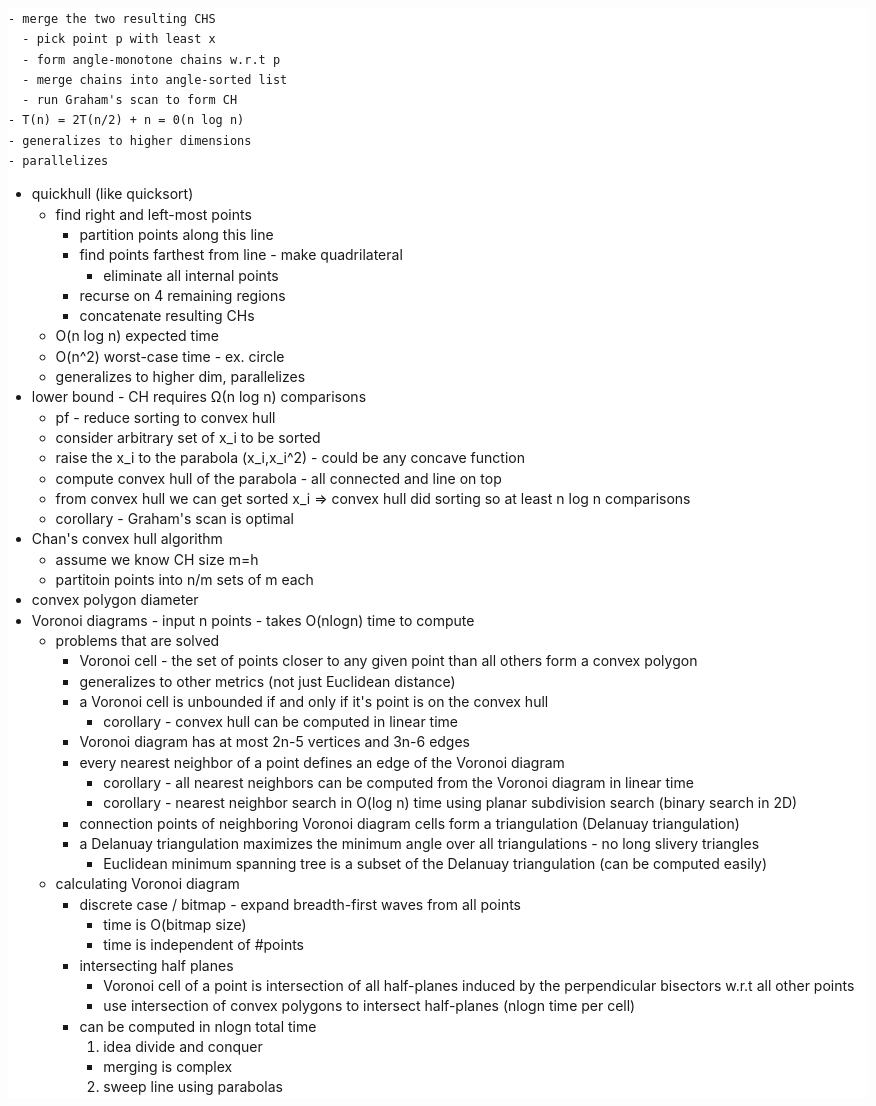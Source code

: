     - merge the two resulting CHS
      - pick point p with least x
      - form angle-monotone chains w.r.t p
      - merge chains into angle-sorted list
      - run Graham's scan to form CH
    - T(n) = 2T(n/2) + n = 0(n log n)
    - generalizes to higher dimensions
    - parallelizes
  - quickhull (like quicksort)
    - find right and left-most points
      - partition points along this line
      - find points farthest from line - make quadrilateral
        - eliminate all internal points
      - recurse on 4 remaining regions
      - concatenate resulting CHs
    - O(n log n) expected time
    - O(n^2) worst-case time - ex. circle
    - generalizes to higher dim, parallelizes
  - lower bound - CH requires Ω(n log n) comparisons
    - pf - reduce sorting to convex hull
    - consider arbitrary set of x_i to be sorted
    - raise the x_i to the parabola (x_i,x_i^2) - could be any concave function
    - compute convex hull of the parabola - all connected and line on top
    - from convex hull we can get sorted x_i => convex hull did sorting so at least n log n comparisons
    - corollary - Graham's scan is optimal
  - Chan's convex hull algorithm
    - assume we know CH size m=h
    - partitoin points into n/m sets of m each
- convex polygon diameter
- Voronoi diagrams - input n points - takes O(nlogn) time to compute
  - problems that are solved
    - Voronoi cell - the set of points closer to any given point than all others form a convex polygon
    - generalizes to other metrics (not just Euclidean distance)
    - a Voronoi cell is unbounded if and only if it's point is on the convex hull
      - corollary - convex hull can be computed in linear time
    - Voronoi diagram has at most 2n-5 vertices and 3n-6 edges
    - every nearest neighbor of a point defines an edge of the Voronoi diagram
      - corollary - all nearest neighbors can be computed from the Voronoi diagram in linear time
      - corollary - nearest neighbor search in O(log n) time using planar subdivision search (binary search in 2D)
    - connection points of neighboring Voronoi diagram cells form a triangulation (Delanuay triangulation)
    - a Delanuay triangulation maximizes the minimum angle over all triangulations - no long slivery triangles
      - Euclidean minimum spanning tree is a subset of the Delanuay triangulation (can be computed easily)
  - calculating Voronoi diagram
    - discrete case / bitmap - expand breadth-first waves from all points 
      - time is O(bitmap size)
      - time is independent of #points
    - intersecting half planes
      - Voronoi cell of a point is intersection of all half-planes induced by the perpendicular bisectors w.r.t all other points
      - use intersection of convex polygons to intersect half-planes (nlogn time per cell)
    - can be computed in nlogn total time
      1. idea divide and conquer
      - merging is complex
      2. sweep line using parabolas 